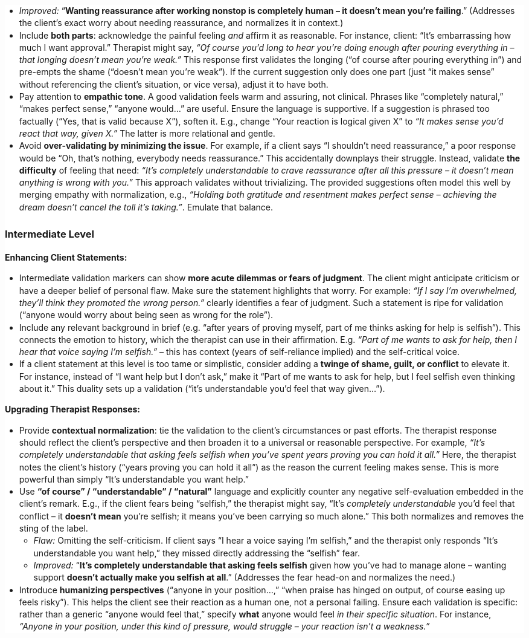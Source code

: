   - *Improved:* “**Wanting reassurance after working nonstop is completely human – it doesn’t mean you’re failing**.” (Addresses the client’s exact worry about needing reassurance, and normalizes it in context.)  
- Include **both parts**: acknowledge the painful feeling *and* affirm it as reasonable. For instance, client: “It’s embarrassing how much I want approval.” Therapist might say, *“Of course you’d long to hear you’re doing enough after pouring everything in – that longing doesn’t mean you’re weak.”* This response first validates the longing (“of course after pouring everything in”) and pre-empts the shame (“doesn’t mean you’re weak”). If the current suggestion only does one part (just “it makes sense” without referencing the client’s situation, or vice versa), adjust it to have both.  
- Pay attention to **empathic tone**. A good validation feels warm and assuring, not clinical. Phrases like “completely natural,” “makes perfect sense,” “anyone would…” are useful. Ensure the language is supportive. If a suggestion is phrased too factually (“Yes, that is valid because X”), soften it. E.g., change “Your reaction is logical given X” to *“It makes sense you’d react that way, given X.”* The latter is more relational and gentle.  
- Avoid **over-validating by minimizing the issue**. For example, if a client says “I shouldn’t need reassurance,” a poor response would be “Oh, that’s nothing, everybody needs reassurance.” This accidentally downplays their struggle. Instead, validate **the difficulty** of feeling that need: *“It’s completely understandable to crave reassurance after all this pressure – it doesn’t mean anything is wrong with you.”* This approach validates without trivializing. The provided suggestions often model this well by merging empathy with normalization, e.g., *“Holding both gratitude and resentment makes perfect sense – achieving the dream doesn’t cancel the toll it’s taking.”*. Emulate that balance.

### Intermediate Level  
**Enhancing Client Statements:**  
- Intermediate validation markers can show **more acute dilemmas or fears of judgment**. The client might anticipate criticism or have a deeper belief of personal flaw. Make sure the statement highlights that worry. For example: *“If I say I’m overwhelmed, they’ll think they promoted the wrong person.”* clearly identifies a fear of judgment. Such a statement is ripe for validation (“anyone would worry about being seen as wrong for the role”).  
- Include any relevant background in brief (e.g. “after years of proving myself, part of me thinks asking for help is selfish”). This connects the emotion to history, which the therapist can use in their affirmation. E.g. *“Part of me wants to ask for help, then I hear that voice saying I’m selfish.”* – this has context (years of self-reliance implied) and the self-critical voice.  
- If a client statement at this level is too tame or simplistic, consider adding a **twinge of shame, guilt, or conflict** to elevate it. For instance, instead of “I want help but I don’t ask,” make it “Part of me wants to ask for help, but I feel selfish even thinking about it.” This duality sets up a validation (“it’s understandable you’d feel that way given…”).  

**Upgrading Therapist Responses:**  
- Provide **contextual normalization**: tie the validation to the client’s circumstances or past efforts. The therapist response should reflect the client’s perspective and then broaden it to a universal or reasonable perspective. For example, *“It’s completely understandable that asking feels selfish when you’ve spent years proving you can hold it all.”* Here, the therapist notes the client’s history (“years proving you can hold it all”) as the reason the current feeling makes sense. This is more powerful than simply “It’s understandable you want help.”  
- Use **“of course” / “understandable” / “natural”** language and explicitly counter any negative self-evaluation embedded in the client’s remark. E.g., if the client fears being “selfish,” the therapist might say, “It’s *completely understandable* you’d feel that conflict – it **doesn’t mean** you’re selfish; it means you’ve been carrying so much alone.” This both normalizes and removes the sting of the label.  
  - *Flaw:* Omitting the self-criticism. If client says “I hear a voice saying I’m selfish,” and the therapist only responds “It’s understandable you want help,” they missed directly addressing the “selfish” fear.  
  - *Improved:* “**It’s completely understandable that asking feels selfish** given how you’ve had to manage alone – wanting support **doesn’t actually make you selfish at all**.” (Addresses the fear head-on and normalizes the need.)  
- Introduce **humanizing perspectives** (“anyone in your position…,” “when praise has hinged on output, of course easing up feels risky”). This helps the client see their reaction as a human one, not a personal failing. Ensure each validation is specific: rather than a generic “anyone would feel that,” specify **what** anyone would feel *in their specific situation*. For instance, *“Anyone in your position, under this kind of pressure, would struggle – your reaction isn’t a weakness.”*  